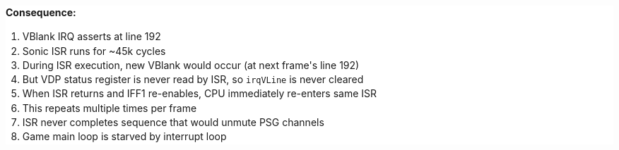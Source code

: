 **Consequence:**
1. VBlank IRQ asserts at line 192
2. Sonic ISR runs for ~45k cycles
3. During ISR execution, new VBlank would occur (at next frame's line 192)
4. But VDP status register is never read by ISR, so `irqVLine` is never cleared
5. When ISR returns and IFF1 re-enables, CPU immediately re-enters same ISR
6. This repeats multiple times per frame
7. ISR never completes sequence that would unmute PSG channels
8. Game main loop is starved by interrupt loop

